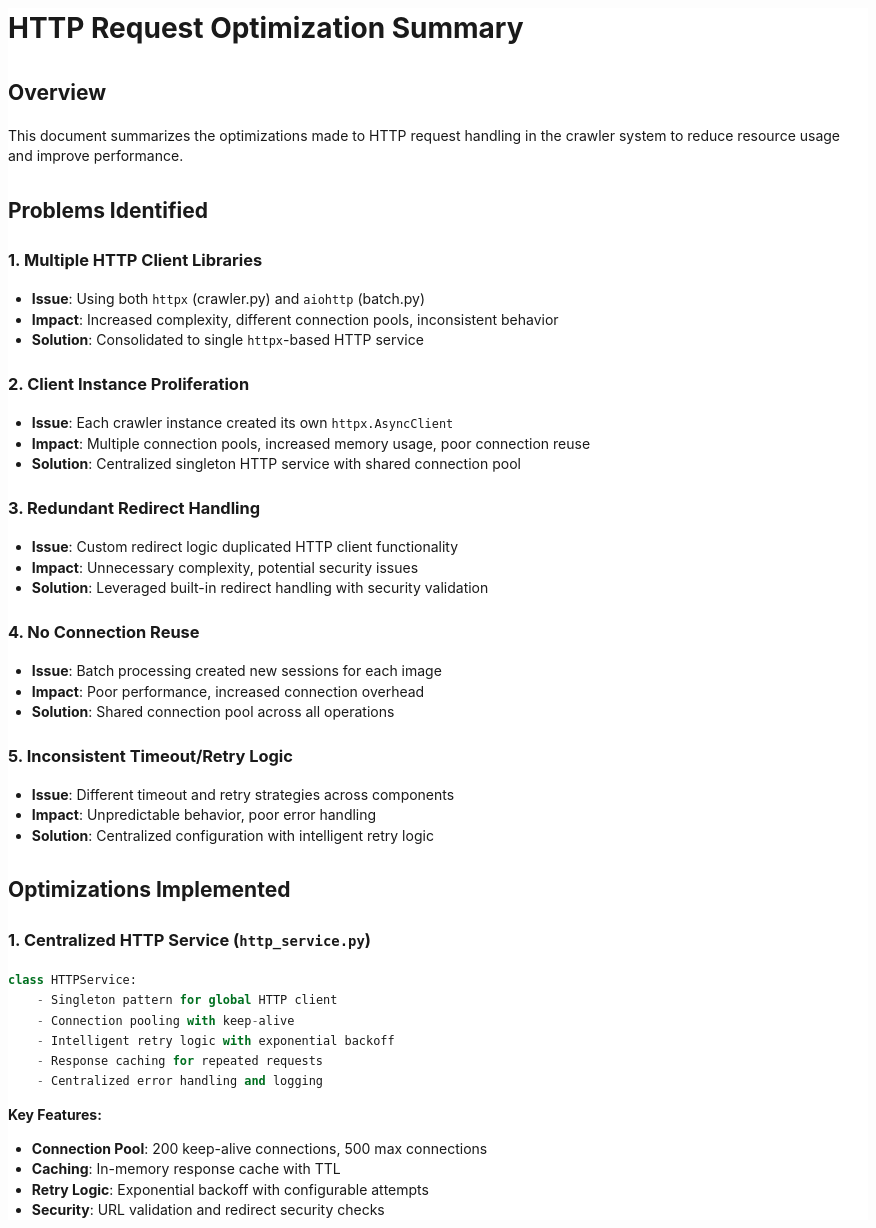 # HTTP Request Optimization Summary

## Overview

This document summarizes the optimizations made to HTTP request handling in the crawler system to reduce resource usage and improve performance.

## Problems Identified

### 1. Multiple HTTP Client Libraries
- **Issue**: Using both `httpx` (crawler.py) and `aiohttp` (batch.py)
- **Impact**: Increased complexity, different connection pools, inconsistent behavior
- **Solution**: Consolidated to single `httpx`-based HTTP service

### 2. Client Instance Proliferation
- **Issue**: Each crawler instance created its own `httpx.AsyncClient`
- **Impact**: Multiple connection pools, increased memory usage, poor connection reuse
- **Solution**: Centralized singleton HTTP service with shared connection pool

### 3. Redundant Redirect Handling
- **Issue**: Custom redirect logic duplicated HTTP client functionality
- **Impact**: Unnecessary complexity, potential security issues
- **Solution**: Leveraged built-in redirect handling with security validation

### 4. No Connection Reuse
- **Issue**: Batch processing created new sessions for each image
- **Impact**: Poor performance, increased connection overhead
- **Solution**: Shared connection pool across all operations

### 5. Inconsistent Timeout/Retry Logic
- **Issue**: Different timeout and retry strategies across components
- **Impact**: Unpredictable behavior, poor error handling
- **Solution**: Centralized configuration with intelligent retry logic

## Optimizations Implemented

### 1. Centralized HTTP Service (`http_service.py`)

```python
class HTTPService:
    - Singleton pattern for global HTTP client
    - Connection pooling with keep-alive
    - Intelligent retry logic with exponential backoff
    - Response caching for repeated requests
    - Centralized error handling and logging
```

**Key Features:**
- **Connection Pool**: 200 keep-alive connections, 500 max connections
- **Caching**: In-memory response cache with TTL
- **Retry Logic**: Exponential backoff with configurable attempts
- **Security**: URL validation and redirect security checks

